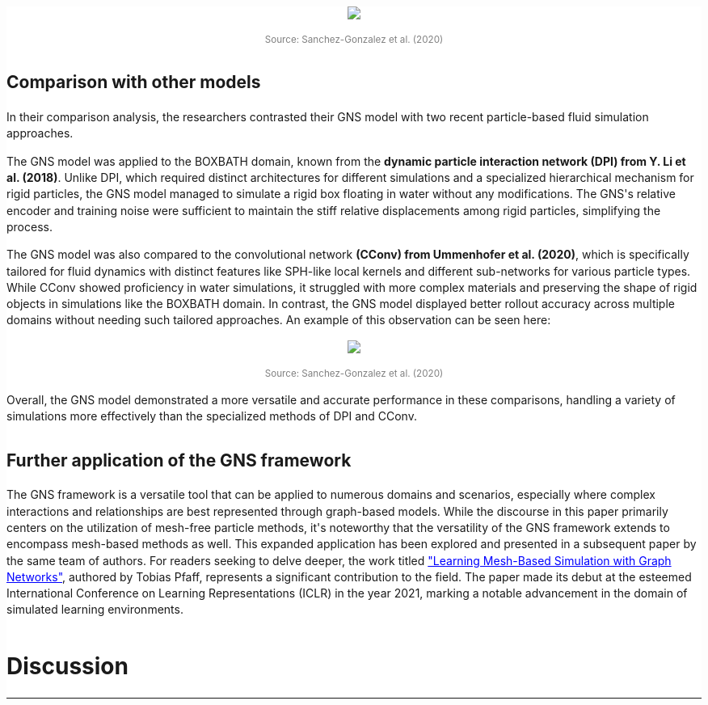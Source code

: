 
<div style="text-align: center;">
  <img src='https://hasosh.github.io/hasanevci.github.io/images/ablation-study.png'>
  <figcaption><p style="color: grey; font-size: smaller;">Source: Sanchez-Gonzalez et al. (2020)</p></figcaption>
</div>

## Comparison with other models

In their comparison analysis, the researchers contrasted their GNS model with two recent particle-based fluid simulation approaches.

The GNS model was applied to the BOXBATH domain, known from the **dynamic particle interaction network (DPI) from Y. Li et al. (2018)**. Unlike DPI, which required distinct architectures for different simulations and a specialized hierarchical mechanism for rigid particles, the GNS model managed to simulate a rigid box floating in water without any modifications. The GNS's relative encoder and training noise were sufficient to maintain the stiff relative displacements among rigid particles, simplifying the process.

The GNS model was also compared to the convolutional network **(CConv) from Ummenhofer et al. (2020)**, which is specifically tailored for fluid dynamics with distinct features like SPH-like local kernels and different sub-networks for various particle types. While CConv showed proficiency in water simulations, it struggled with more complex materials and preserving the shape of rigid objects in simulations like the BOXBATH domain. In contrast, the GNS model displayed better rollout accuracy across multiple domains without needing such tailored approaches. An example of this observation can be seen here:


<div style="text-align: center;">
  <img src='https://hasosh.github.io/hasanevci.github.io/images/cconv-comparison.png' style="width: 400px;">
  <figcaption><p style="color: grey; font-size: smaller;">Source: Sanchez-Gonzalez et al. (2020)</p></figcaption>
</div>

Overall, the GNS model demonstrated a more versatile and accurate performance in these comparisons, handling a variety of simulations more effectively than the specialized methods of DPI and CConv.

## Further application of the GNS framework

The GNS framework is a versatile tool that can be applied to numerous domains and scenarios, especially where complex interactions and relationships are best represented through graph-based models. While the discourse in this paper primarily centers on the utilization of mesh-free particle methods, it's noteworthy that the versatility of the GNS framework extends to encompass mesh-based methods as well. This expanded application has been explored and presented in a subsequent paper by the same team of authors. For readers seeking to delve deeper, the work titled <a href="https://iclr.cc/virtual/2021/spotlight/3542" style="color: blue;">"Learning Mesh-Based Simulation with Graph Networks"</a>, authored by Tobias Pfaff, represents a significant contribution to the field. The paper made its debut at the esteemed International Conference on Learning Representations (ICLR) in the year 2021, marking a notable advancement in the domain of simulated learning environments.

# Discussion
------
